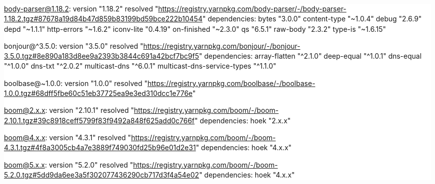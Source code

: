 body-parser@1.18.2:
  version "1.18.2"
  resolved "https://registry.yarnpkg.com/body-parser/-/body-parser-1.18.2.tgz#87678a19d84b47d859b83199bd59bce222b10454"
  dependencies:
    bytes "3.0.0"
    content-type "~1.0.4"
    debug "2.6.9"
    depd "~1.1.1"
    http-errors "~1.6.2"
    iconv-lite "0.4.19"
    on-finished "~2.3.0"
    qs "6.5.1"
    raw-body "2.3.2"
    type-is "~1.6.15"

bonjour@^3.5.0:
  version "3.5.0"
  resolved "https://registry.yarnpkg.com/bonjour/-/bonjour-3.5.0.tgz#8e890a183d8ee9a2393b3844c691a42bcf7bc9f5"
  dependencies:
    array-flatten "^2.1.0"
    deep-equal "^1.0.1"
    dns-equal "^1.0.0"
    dns-txt "^2.0.2"
    multicast-dns "^6.0.1"
    multicast-dns-service-types "^1.1.0"

boolbase@~1.0.0:
  version "1.0.0"
  resolved "https://registry.yarnpkg.com/boolbase/-/boolbase-1.0.0.tgz#68dff5fbe60c51eb37725ea9e3ed310dcc1e776e"

boom@2.x.x:
  version "2.10.1"
  resolved "https://registry.yarnpkg.com/boom/-/boom-2.10.1.tgz#39c8918ceff5799f83f9492a848f625add0c766f"
  dependencies:
    hoek "2.x.x"

boom@4.x.x:
  version "4.3.1"
  resolved "https://registry.yarnpkg.com/boom/-/boom-4.3.1.tgz#4f8a3005cb4a7e3889f749030fd25b96e01d2e31"
  dependencies:
    hoek "4.x.x"

boom@5.x.x:
  version "5.2.0"
  resolved "https://registry.yarnpkg.com/boom/-/boom-5.2.0.tgz#5dd9da6ee3a5f302077436290cb717d3f4a54e02"
  dependencies:
    hoek "4.x.x"
